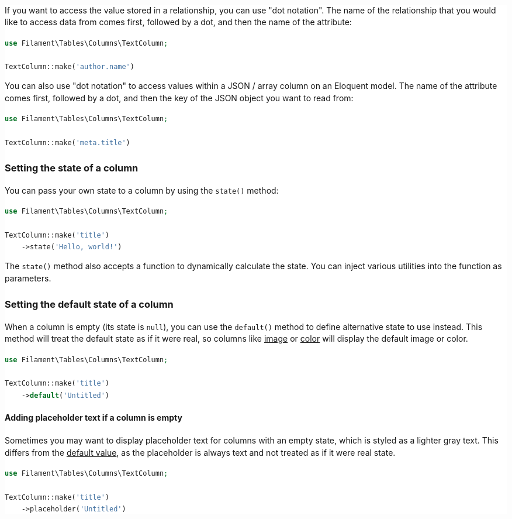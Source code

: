 If you want to access the value stored in a relationship, you can use "dot notation". The name of the relationship that you would like to access data from comes first, followed by a dot, and then the name of the attribute:

```php
use Filament\Tables\Columns\TextColumn;

TextColumn::make('author.name')
```

You can also use "dot notation" to access values within a JSON / array column on an Eloquent model. The name of the attribute comes first, followed by a dot, and then the key of the JSON object you want to read from:

```php
use Filament\Tables\Columns\TextColumn;

TextColumn::make('meta.title')
```

### Setting the state of a column

You can pass your own state to a column by using the `state()` method:

```php
use Filament\Tables\Columns\TextColumn;

TextColumn::make('title')
    ->state('Hello, world!')
```

<UtilityInjection set="tableColumns" except="$state" version="4.x">The `state()` method also accepts a function to dynamically calculate the state. You can inject various utilities into the function as parameters.</UtilityInjection>

### Setting the default state of a column

When a column is empty (its state is `null`), you can use the `default()` method to define alternative state to use instead. This method will treat the default state as if it were real, so columns like [image](image) or [color](color) will display the default image or color.

```php
use Filament\Tables\Columns\TextColumn;

TextColumn::make('title')
    ->default('Untitled')
```

#### Adding placeholder text if a column is empty

Sometimes you may want to display placeholder text for columns with an empty state, which is styled as a lighter gray text. This differs from the [default value](#setting-the-default-state-of-an-column), as the placeholder is always text and not treated as if it were real state.

```php
use Filament\Tables\Columns\TextColumn;

TextColumn::make('title')
    ->placeholder('Untitled')
```
